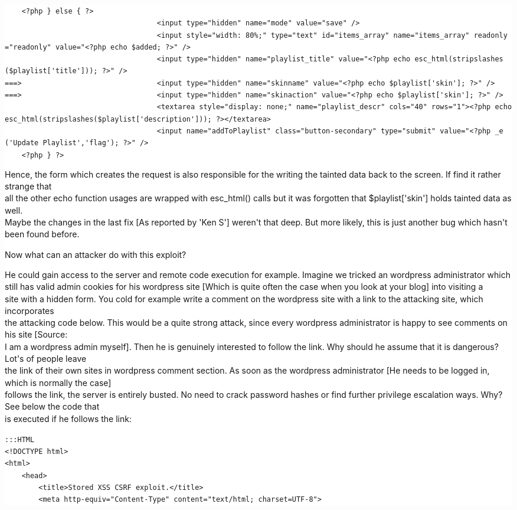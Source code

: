         <?php } else { ?>
                                        <input type="hidden" name="mode" value="save" />
                                        <input style="width: 80%;" type="text" id="items_array" name="items_array" readonly="readonly" value="<?php echo $added; ?>" />
                                        <input type="hidden" name="playlist_title" value="<?php echo esc_html(stripslashes($playlist['title'])); ?>" />
    ===>                                <input type="hidden" name="skinname" value="<?php echo $playlist['skin']; ?>" />
    ===>                                <input type="hidden" name="skinaction" value="<?php echo $playlist['skin']; ?>" />
                                        <textarea style="display: none;" name="playlist_descr" cols="40" rows="1"><?php echo esc_html(stripslashes($playlist['description'])); ?></textarea>
                                        <input name="addToPlaylist" class="button-secondary" type="submit" value="<?php _e('Update Playlist','flag'); ?>" />
        <?php } ?>

Hence, the form which creates the request is also responsible for the
writing the tainted data back to the screen. If find it rather strange
that  
all the other echo function usages are wrapped with esc\_html() calls
but it was forgotten that \$playlist['skin'] holds tainted data as
well.  
Maybe the changes in the last fix [As reported by 'Ken S'] weren't that
deep. But more likely, this is just another bug which hasn't been found
before.

Now what can an attacker do with this exploit?

He could gain access to the server and remote code execution for
example. Imagine we tricked an wordpress administrator which  
still has valid admin cookies for his wordpress site [Which is quite
often the case when you look at your blog] into visiting a  
site with a hidden form. You cold for example write a comment on the
wordpress site with a link to the attacking site, which incorporates  
the attacking code below. This would be a quite strong attack, since
every wordpress administrator is happy to see comments on his site
[Source:  
I am a wordpress admin myself]. Then he is genuinely interested to
follow the link. Why should he assume that it is dangerous? Lot's of
people leave  
the link of their own sites in wordpress comment section. As soon as
the wordpress administrator [He needs to be logged in, which is normally
the case]  
follows the link, the server is entirely busted. No need to crack
password hashes or find further privilege escalation ways. Why? See
below the code that  
is executed if he follows the link:

    :::HTML
    <!DOCTYPE html>
    <html>
        <head>
            <title>Stored XSS CSRF exploit.</title>
            <meta http-equiv="Content-Type" content="text/html; charset=UTF-8">
